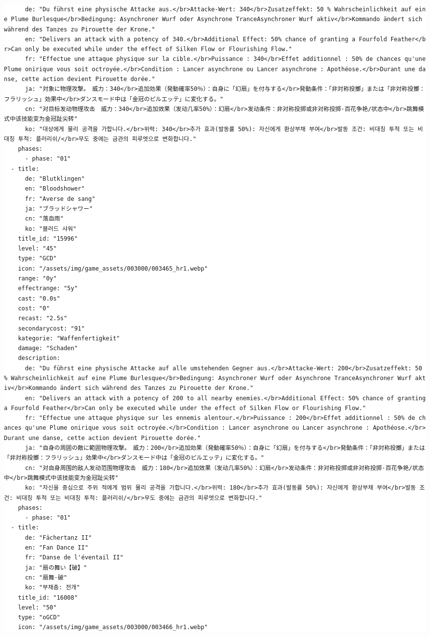           de: "Du führst eine physische Attacke aus.</br>Attacke-Wert: 340</br>Zusatzeffekt: 50 % Wahrscheinlichkeit auf eine Plume Burlesque</br>Bedingung: Asynchroner Wurf oder Asynchrone TranceAsynchroner Wurf aktiv</br>Kommando ändert sich während des Tanzes zu Pirouette der Krone."
          en: "Delivers an attack with a potency of 340.</br>Additional Effect: 50% chance of granting a Fourfold Feather</br>Can only be executed while under the effect of Silken Flow or Flourishing Flow."
          fr: "Effectue une attaque physique sur la cible.</br>Puissance : 340</br>Effet additionnel : 50% de chances qu'une Plume onirique vous soit octroyée.</br>Condition : Lancer asynchrone ou Lancer asynchrone : Apothéose.</br>Durant une danse, cette action devient Pirouette dorée."
          ja: "対象に物理攻撃。　威力：340</br>追加効果（発動確率50％）：自身に「幻扇」を付与する</br>発動条件：「非対称投擲」または「非対称投擲：フラリッシュ」効果中</br>ダンスモード中は「金冠のピルエッテ」に変化する。"
          cn: "对目标发动物理攻击　威力：340</br>追加效果（发动几率50%）：幻扇</br>发动条件：非对称投掷或非对称投掷·百花争艳/状态中</br>跳舞模式中该技能变为金冠趾尖转"
          ko: "대상에게 물리 공격을 가합니다.</br>위력: 340</br>추가 효과(발동률 50%): 자신에게 환상부채 부여</br>발동 조건: 비대칭 투척 또는 비대칭 투척: 플러리쉬/</br>무도 중에는 금관의 피루엣으로 변화합니다."
        phases:
          - phase: "01"
      - title:
          de: "Blutklingen"
          en: "Bloodshower"
          fr: "Averse de sang"
          ja: "ブラッドシャワー"
          cn: "落血雨"
          ko: "블러드 샤워"
        title_id: "15996"
        level: "45"
        type: "GCD"
        icon: "/assets/img/game_assets/003000/003465_hr1.webp"
        range: "0y"
        effectrange: "5y"
        cast: "0.0s"
        cost: "0"
        recast: "2.5s"
        secondarycost: "91"
        kategorie: "Waffenfertigkeit"
        damage: "Schaden"
        description:
          de: "Du führst eine physische Attacke auf alle umstehenden Gegner aus.</br>Attacke-Wert: 200</br>Zusatzeffekt: 50 % Wahrscheinlichkeit auf eine Plume Burlesque</br>Bedingung: Asynchroner Wurf oder Asynchrone TranceAsynchroner Wurf aktiv</br>Kommando ändert sich während des Tanzes zu Pirouette der Krone."
          en: "Delivers an attack with a potency of 200 to all nearby enemies.</br>Additional Effect: 50% chance of granting a Fourfold Feather</br>Can only be executed while under the effect of Silken Flow or Flourishing Flow."
          fr: "Effectue une attaque physique sur les ennemis alentour.</br>Puissance : 200</br>Effet additionnel : 50% de chances qu'une Plume onirique vous soit octroyée.</br>Condition : Lancer asynchrone ou Lancer asynchrone : Apothéose.</br>Durant une danse, cette action devient Pirouette dorée."
          ja: "自身の周囲の敵に範囲物理攻撃。　威力：200</br>追加効果（発動確率50％）：自身に「幻扇」を付与する</br>発動条件：「非対称投擲」または「非対称投擲：フラリッシュ」効果中</br>ダンスモード中は「金冠のピルエッテ」に変化する。"
          cn: "对自身周围的敌人发动范围物理攻击　威力：180</br>追加效果（发动几率50%）：幻扇</br>发动条件：非对称投掷或非对称投掷·百花争艳/状态中</br>跳舞模式中该技能变为金冠趾尖转"
          ko: "자신을 중심으로 주위 적에게 범위 물리 공격을 가합니다.</br>위력: 180</br>추가 효과(발동률 50%): 자신에게 환상부채 부여</br>발동 조건: 비대칭 투척 또는 비대칭 투척: 플러리쉬/</br>무도 중에는 금관의 피루엣으로 변화합니다."
        phases:
          - phase: "01"
      - title:
          de: "Fächertanz II"
          en: "Fan Dance II"
          fr: "Danse de l'éventail II"
          ja: "扇の舞い【破】"
          cn: "扇舞·破"
          ko: "부채춤: 전개"
        title_id: "16008"
        level: "50"
        type: "oGCD"
        icon: "/assets/img/game_assets/003000/003466_hr1.webp"
